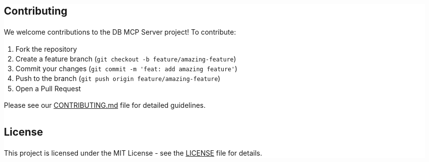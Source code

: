 ## Contributing

We welcome contributions to the DB MCP Server project! To contribute:

1. Fork the repository
2. Create a feature branch (`git checkout -b feature/amazing-feature`)
3. Commit your changes (`git commit -m 'feat: add amazing feature'`)
4. Push to the branch (`git push origin feature/amazing-feature`)
5. Open a Pull Request

Please see our [CONTRIBUTING.md](docs/CONTRIBUTING.md) file for detailed guidelines.

## License

This project is licensed under the MIT License - see the [LICENSE](LICENSE) file for details.